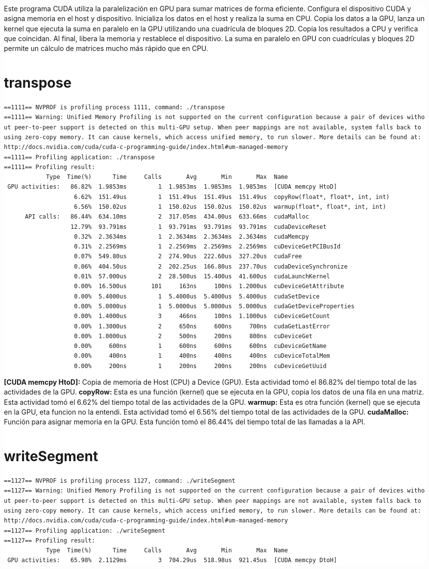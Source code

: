 Este programa CUDA utiliza la paralelización en GPU para sumar matrices de forma eficiente. Configura el dispositivo CUDA y asigna memoria en el host y dispositivo. Inicializa los datos en el host y realiza la suma en CPU. Copia los datos a la GPU, lanza un kernel que ejecuta la suma en paralelo en la GPU utilizando una cuadrícula de bloques 2D. Copia los resultados a CPU y verifica que coincidan. Al final, libera la memoria y restablece el dispositivo. La suma en paralelo en GPU con cuadrículas y bloques 2D permite un cálculo de matrices mucho más rápido que en CPU.

# transpose
~~~
==1111== NVPROF is profiling process 1111, command: ./transpose
==1111== Warning: Unified Memory Profiling is not supported on the current configuration because a pair of devices without peer-to-peer support is detected on this multi-GPU setup. When peer mappings are not available, system falls back to using zero-copy memory. It can cause kernels, which access unified memory, to run slower. More details can be found at: http://docs.nvidia.com/cuda/cuda-c-programming-guide/index.html#um-managed-memory
==1111== Profiling application: ./transpose
==1111== Profiling result:
            Type  Time(%)      Time     Calls       Avg       Min       Max  Name
 GPU activities:   86.82%  1.9853ms         1  1.9853ms  1.9853ms  1.9853ms  [CUDA memcpy HtoD]
                    6.62%  151.49us         1  151.49us  151.49us  151.49us  copyRow(float*, float*, int, int)
                    6.56%  150.02us         1  150.02us  150.02us  150.02us  warmup(float*, float*, int, int)
      API calls:   86.44%  634.10ms         2  317.05ms  434.00us  633.66ms  cudaMalloc
                   12.79%  93.791ms         1  93.791ms  93.791ms  93.791ms  cudaDeviceReset
                    0.32%  2.3634ms         1  2.3634ms  2.3634ms  2.3634ms  cudaMemcpy
                    0.31%  2.2569ms         1  2.2569ms  2.2569ms  2.2569ms  cuDeviceGetPCIBusId
                    0.07%  549.80us         2  274.90us  222.60us  327.20us  cudaFree
                    0.06%  404.50us         2  202.25us  166.80us  237.70us  cudaDeviceSynchronize
                    0.01%  57.000us         2  28.500us  15.400us  41.600us  cudaLaunchKernel
                    0.00%  16.500us       101     163ns     100ns  1.2000us  cuDeviceGetAttribute
                    0.00%  5.4000us         1  5.4000us  5.4000us  5.4000us  cudaSetDevice
                    0.00%  5.0000us         1  5.0000us  5.0000us  5.0000us  cudaGetDeviceProperties
                    0.00%  1.4000us         3     466ns     100ns  1.1000us  cuDeviceGetCount
                    0.00%  1.3000us         2     650ns     600ns     700ns  cudaGetLastError
                    0.00%  1.0000us         2     500ns     200ns     800ns  cuDeviceGet
                    0.00%     600ns         1     600ns     600ns     600ns  cuDeviceGetName
                    0.00%     400ns         1     400ns     400ns     400ns  cuDeviceTotalMem
                    0.00%     200ns         1     200ns     200ns     200ns  cuDeviceGetUuid
~~~
**[CUDA memcpy HtoD]:** Copia de memoria de Host (CPU) a Device (GPU). Esta actividad tomó el 86.82% del tiempo total de las actividades de la GPU.
**copyRow:** Esta es una función (kernel) que se ejecuta en la GPU, copia los datos de una fila en una matriz. Esta actividad tomó el 6.62% del tiempo total de las actividades de la GPU.
**warmup:** Esta es otra función (kernel) que se ejecuta en la GPU, eta funcion no la entendi. Esta actividad tomó el 6.56% del tiempo total de las actividades de la GPU.
**cudaMalloc:** Función para asignar memoria en la GPU. Esta función tomó el 86.44% del tiempo total de las llamadas a la API.

# writeSegment
~~~
==1127== NVPROF is profiling process 1127, command: ./writeSegment
==1127== Warning: Unified Memory Profiling is not supported on the current configuration because a pair of devices without peer-to-peer support is detected on this multi-GPU setup. When peer mappings are not available, system falls back to using zero-copy memory. It can cause kernels, which access unified memory, to run slower. More details can be found at: http://docs.nvidia.com/cuda/cuda-c-programming-guide/index.html#um-managed-memory
==1127== Profiling application: ./writeSegment
==1127== Profiling result:
            Type  Time(%)      Time     Calls       Avg       Min       Max  Name
 GPU activities:   65.98%  2.1129ms         3  704.29us  518.98us  921.45us  [CUDA memcpy DtoH]
~~~